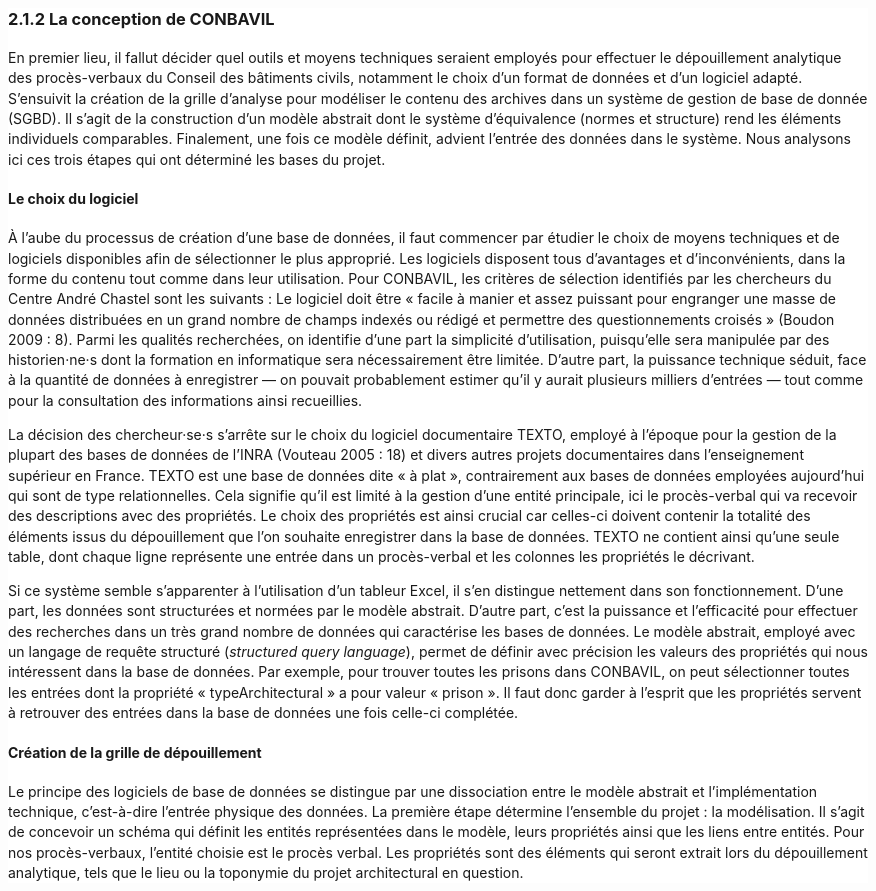 ### 2.1.2 La conception de CONBAVIL

En premier lieu, il fallut décider quel outils et moyens techniques seraient employés pour effectuer le dépouillement analytique des procès-verbaux du Conseil des bâtiments civils, notamment le choix d’un format de données et d’un logiciel adapté. S’ensuivit la création de la grille d’analyse pour modéliser le contenu des archives dans un système de gestion de base de donnée (SGBD). Il s’agit de la construction d’un modèle abstrait dont le système d’équivalence (normes et structure) rend les éléments individuels comparables. Finalement, une fois ce modèle définit, advient l’entrée des données dans le système. Nous analysons ici ces trois étapes qui ont déterminé les bases du projet. 

#### Le choix du logiciel 

À l’aube du processus de création d’une base de données, il faut commencer par étudier le choix de moyens techniques et de logiciels disponibles afin de sélectionner le plus approprié. Les logiciels disposent tous d’avantages et d’inconvénients, dans la forme du contenu tout comme dans leur utilisation. Pour CONBAVIL, les critères de sélection identifiés par les chercheurs du Centre André Chastel sont les suivants : Le logiciel doit être « facile à manier et assez puissant pour engranger une masse de données distribuées en un grand nombre de champs indexés ou rédigé et permettre des questionnements croisés » (Boudon 2009 : 8). Parmi les qualités recherchées, on identifie d’une part la simplicité d’utilisation, puisqu’elle sera manipulée par des historien·ne·s dont la formation en informatique sera nécessairement être limitée. D’autre part, la puissance technique séduit, face à la quantité de données à enregistrer — on pouvait probablement estimer qu’il y aurait plusieurs milliers d’entrées — tout comme pour la consultation des informations ainsi recueillies. 

La décision des chercheur·se·s s’arrête sur le choix du logiciel documentaire TEXTO, employé à l’époque pour la gestion de la plupart des bases de données de l’INRA (Vouteau 2005 : 18) et divers autres projets documentaires dans l’enseignement supérieur en France. TEXTO est une base de données dite « à plat », contrairement aux bases de données employées aujourd’hui qui sont de type relationnelles. Cela signifie qu’il est limité à la gestion d’une entité principale, ici le procès-verbal qui va recevoir des descriptions avec des propriétés. Le choix des propriétés est ainsi crucial car celles-ci doivent contenir la totalité des éléments issus du dépouillement que l’on souhaite enregistrer dans la base de données. TEXTO ne contient ainsi qu’une seule table, dont chaque ligne représente une entrée dans un procès-verbal et les colonnes les propriétés le décrivant. 

Si ce système semble s’apparenter à l’utilisation d’un tableur Excel, il s’en distingue nettement dans son fonctionnement. D’une part, les données sont structurées et normées par le modèle abstrait. D’autre part, c’est la puissance et l’efficacité pour effectuer des recherches dans un très grand nombre de données qui caractérise les bases de données. Le modèle abstrait, employé avec un langage de requête structuré (*structured query language*), permet de définir avec précision les valeurs des propriétés qui nous intéressent dans la base de données. Par exemple, pour trouver toutes les prisons dans CONBAVIL, on peut sélectionner toutes les entrées dont la propriété « typeArchitectural » a pour valeur « prison ». Il faut donc garder à l’esprit que les propriétés servent à retrouver des entrées dans la base de données une fois celle-ci complétée.

#### Création de la grille de dépouillement

Le principe des logiciels de base de données se distingue par une dissociation entre le modèle abstrait et l’implémentation technique, c’est-à-dire l’entrée physique des données. La première étape détermine l’ensemble du projet : la modélisation. Il s’agit de concevoir un schéma qui définit les entités représentées dans le modèle, leurs propriétés ainsi que les liens entre entités. Pour nos procès-verbaux, l’entité choisie est le procès verbal. Les propriétés sont des éléments qui seront extrait lors du dépouillement analytique, tels que le lieu ou la toponymie du projet architectural en question. 

